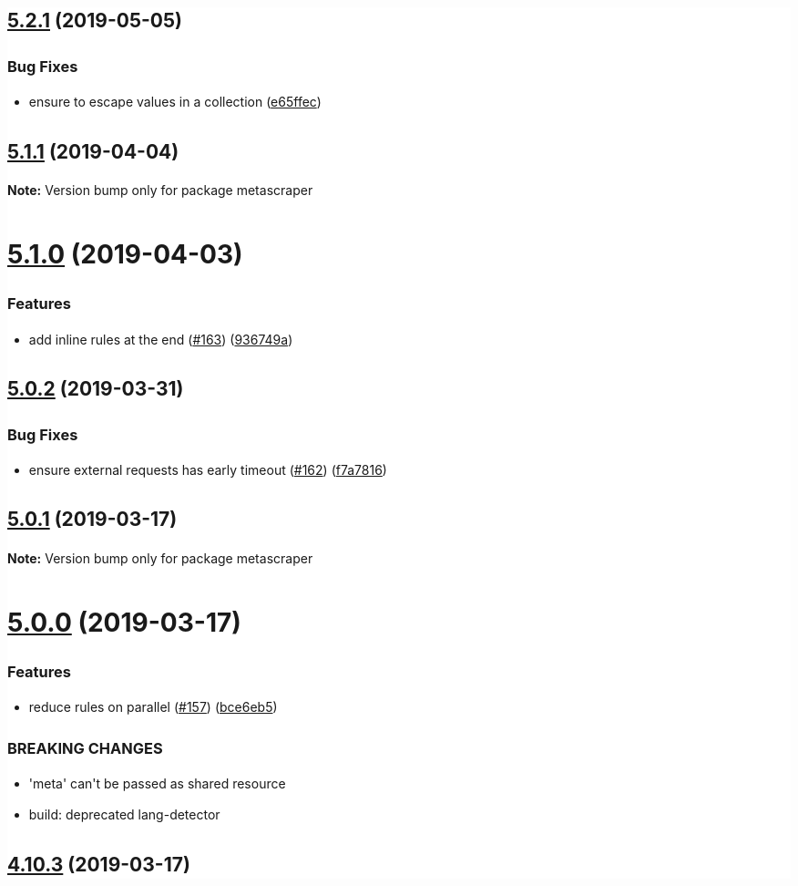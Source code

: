 ## [5.2.1](https://github.com/microlinkhq/metascraper/compare/v5.2.0...v5.2.1) (2019-05-05)

### Bug Fixes

* ensure to escape values in a collection ([e65ffec](https://github.com/microlinkhq/metascraper/commit/e65ffec))

## [5.1.1](https://github.com/microlinkhq/metascraper/compare/v5.1.0...v5.1.1) (2019-04-04)

**Note:** Version bump only for package metascraper

# [5.1.0](https://github.com/microlinkhq/metascraper/compare/v5.0.2...v5.1.0) (2019-04-03)

### Features

* add inline rules at the end ([#163](https://github.com/microlinkhq/metascraper/issues/163)) ([936749a](https://github.com/microlinkhq/metascraper/commit/936749a))

## [5.0.2](https://github.com/microlinkhq/metascraper/compare/v5.0.1...v5.0.2) (2019-03-31)

### Bug Fixes

* ensure external requests has early timeout ([#162](https://github.com/microlinkhq/metascraper/issues/162)) ([f7a7816](https://github.com/microlinkhq/metascraper/commit/f7a7816))

## [5.0.1](https://github.com/microlinkhq/metascraper/compare/v5.0.0...v5.0.1) (2019-03-17)

**Note:** Version bump only for package metascraper

# [5.0.0](https://github.com/microlinkhq/metascraper/compare/v4.10.3...v5.0.0) (2019-03-17)

### Features

* reduce rules on parallel ([#157](https://github.com/microlinkhq/metascraper/issues/157)) ([bce6eb5](https://github.com/microlinkhq/metascraper/commit/bce6eb5))

### BREAKING CHANGES

* 'meta' can't be passed as shared resource

* build: deprecated lang-detector

## [4.10.3](https://github.com/microlinkhq/metascraper/compare/v4.10.2...v4.10.3) (2019-03-17)
